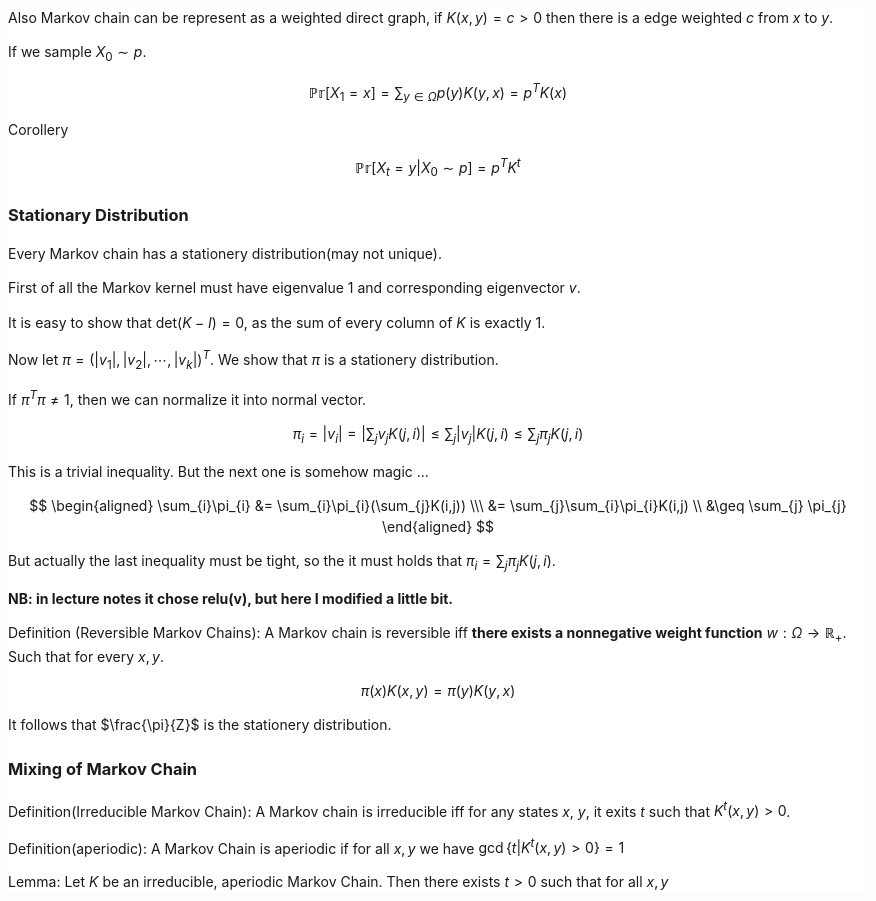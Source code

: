 
Also Markov chain can be represent as a weighted direct graph, if $K(x, y) = c > 0$ then there is a edge weighted $c$ from $x$ to $y$.

If we sample $X_{0} \sim p$. 

$$\mathbb{Pr}[X_{1}=x] = \sum_{y \in \Omega}p(y)K(y, x) = p^{T}K(x)$$

Corollery 

$$\mathbb{Pr}[X_{t} = y| X_{0} \sim p] = p^{T}K^{t}$$

### Stationary Distribution
Every Markov chain has a stationery distribution(may not unique).


First of all the Markov kernel must have eigenvalue $1$ and corresponding eigenvector $v$. 

It is easy to show that $\mathrm{det}(K - I) = 0$, as the sum of every column of $K$ is exactly $1$.

Now let $\pi = (|v_{1}|, |v_{2}|, \cdots, |v_{k}|)^{T}$.  We show that $\pi$ is a stationery distribution.

If $\pi^{T}\pi \neq 1$, then we can normalize it into normal vector.

$$\pi_{i} = |v_{i}| = |\sum_{j}v_{j}K(j,i)| \leq \sum_{j}|v_{j}|K(j,i) \leq \sum_{j}\pi_{j}K(j,i)$$

This is a trivial inequality. But the next one is somehow magic ...

$$
\begin{aligned}
\sum_{i}\pi_{i} &= \sum_{i}\pi_{i}(\sum_{j}K(i,j)) \\\
&= \sum_{j}\sum_{i}\pi_{i}K(i,j) \\
&\geq \sum_{j} \pi_{j}
\end{aligned}
$$

But actually the last inequality must be tight, so the it must holds that $\pi_{i} = \sum_{j}\pi_{j}K(j,i)$.

**NB: in lecture notes it chose relu(v), but here I modified a little bit.**

Definition (Reversible Markov Chains): A Markov chain is reversible iff **there exists a nonnegative weight function** $w: \Omega \rightarrow \mathbb{R}_{+}$. Such that for every $x, y$.

$$\pi(x)K(x, y) = \pi(y)K(y, x)$$

It follows that $\frac{\pi}{Z}$ is the stationery distribution. 

### Mixing of Markov Chain
Definition(Irreducible Markov Chain): A Markov chain is irreducible iff for any states $x$, $y$, it exits $t$ such that $K^{t}(x,y) > 0$.

Definition(aperiodic): A Markov Chain is aperiodic if for all $x, y$ we have $\gcd\{t|K^{t}(x,y)>0\} = 1$

Lemma: Let $K$ be an irreducible, aperiodic Markov Chain. Then there exists $t>0$ such that for all $x, y$
